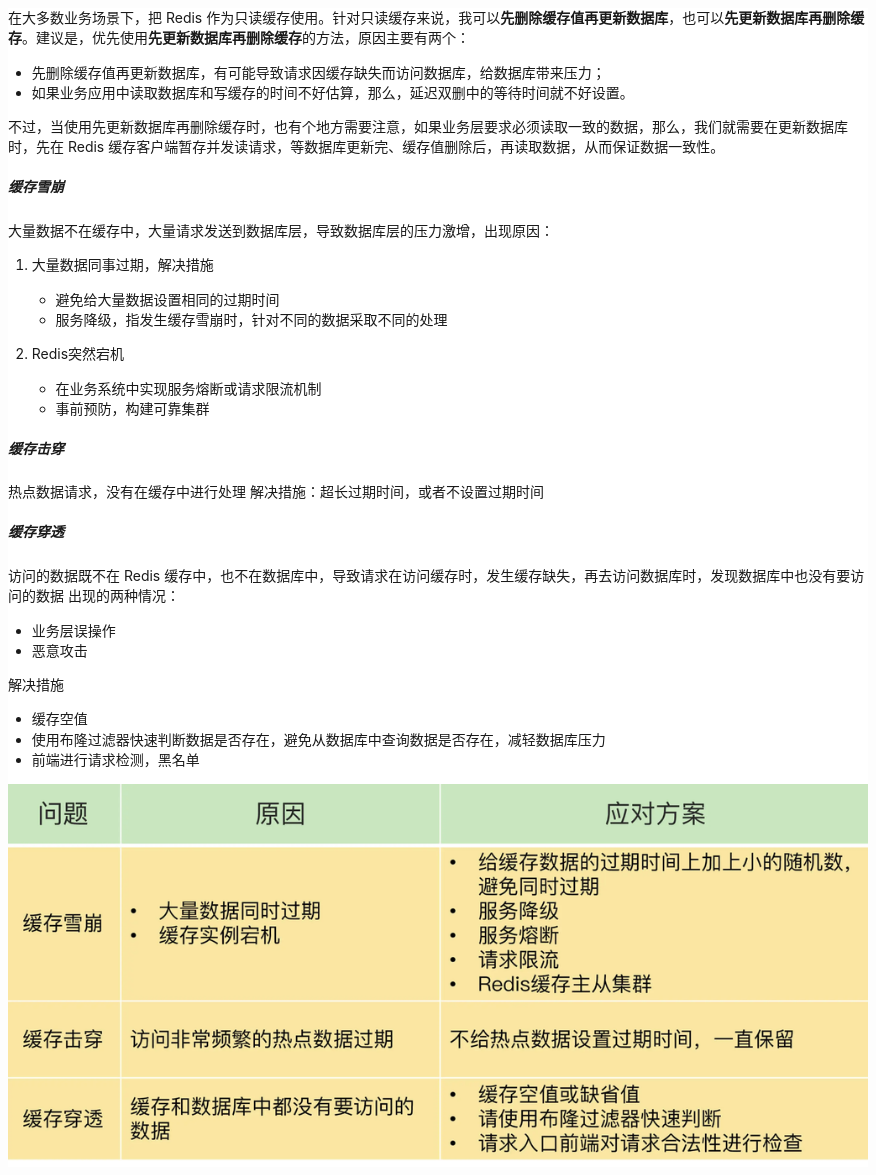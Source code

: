 在大多数业务场景下，把 Redis 作为只读缓存使用。针对只读缓存来说，我可以**先删除缓存值再更新数据库**，也可以**先更新数据库再删除缓存**。建议是，优先使用**先更新数据库再删除缓存**的方法，原因主要有两个：

   - 先删除缓存值再更新数据库，有可能导致请求因缓存缺失而访问数据库，给数据库带来压力；
   - 如果业务应用中读取数据库和写缓存的时间不好估算，那么，延迟双删中的等待时间就不好设置。

不过，当使用先更新数据库再删除缓存时，也有个地方需要注意，如果业务层要求必须读取一致的数据，那么，我们就需要在更新数据库时，先在 Redis 缓存客户端暂存并发读请求，等数据库更新完、缓存值删除后，再读取数据，从而保证数据一致性。

##### 缓存雪崩

大量数据不在缓存中，大量请求发送到数据库层，导致数据库层的压力激增，出现原因：

1. 大量数据同事过期，解决措施

   - 避免给大量数据设置相同的过期时间
   - 服务降级，指发生缓存雪崩时，针对不同的数据采取不同的处理

2. Redis突然宕机

   - 在业务系统中实现服务熔断或请求限流机制
   - 事前预防，构建可靠集群

##### 缓存击穿

热点数据请求，没有在缓存中进行处理
解决措施：超长过期时间，或者不设置过期时间

##### 缓存穿透

访问的数据既不在 Redis 缓存中，也不在数据库中，导致请求在访问缓存时，发生缓存缺失，再去访问数据库时，发现数据库中也没有要访问的数据
出现的两种情况：

   - 业务层误操作
   - 恶意攻击

解决措施

   - 缓存空值
   - 使用布隆过滤器快速判断数据是否存在，避免从数据库中查询数据是否存在，减轻数据库压力
   - 前端进行请求检测，黑名单

![images-2024-12-09-15-08-03](../images/images-2024-12-09-15-08-03.png)


